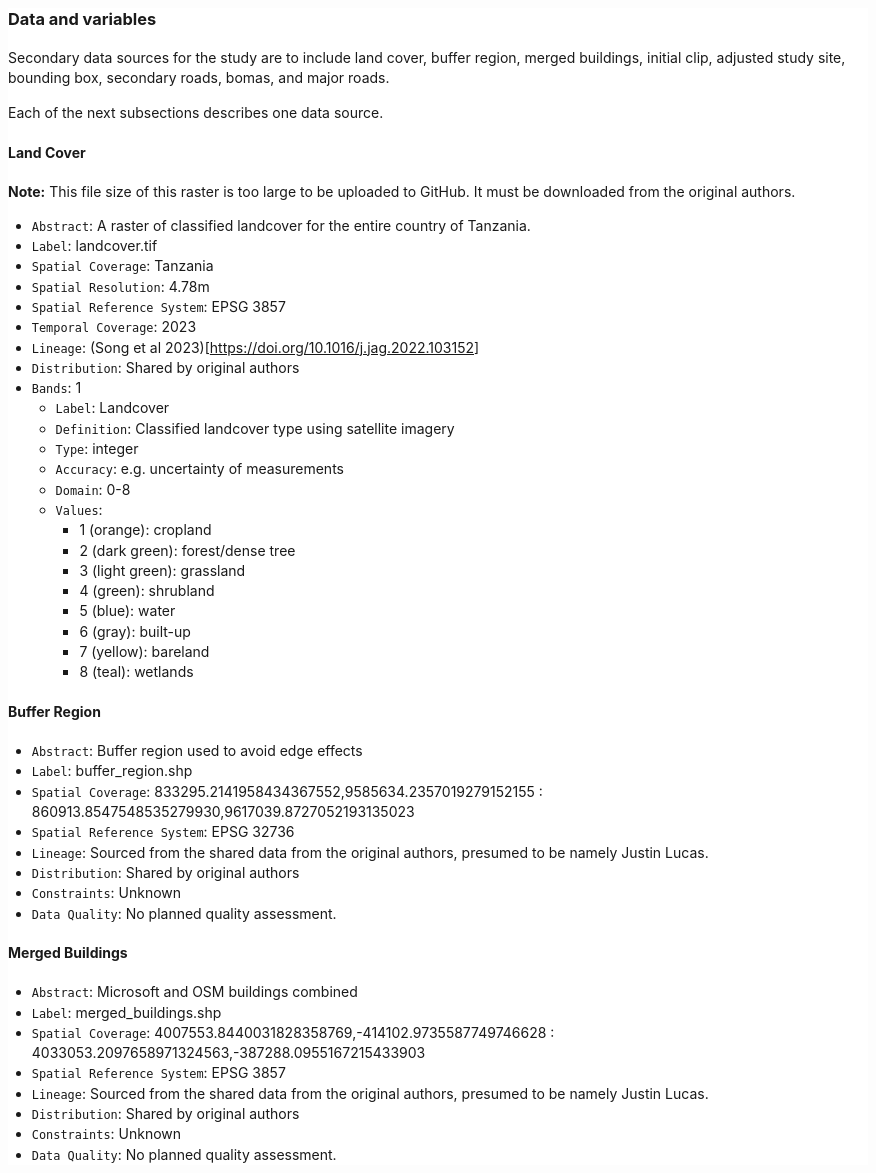 ### Data and variables

Secondary data sources for the study are to include land cover, buffer region, merged buildings, initial clip, adjusted study site, bounding box, secondary roads, bomas, and major roads.

Each of the next subsections describes one data source.

#### Land Cover

**Note:** This file size of this raster is too large to be uploaded to GitHub.
It must be downloaded from the original authors.

-   `Abstract`: A raster of classified landcover for the entire country of Tanzania.
-   `Label`: landcover.tif
-   `Spatial Coverage`: Tanzania
-   `Spatial Resolution`: 4.78m
-   `Spatial Reference System`: EPSG 3857
-   `Temporal Coverage`: 2023
-   `Lineage`: (Song et al 2023)[<https://doi.org/10.1016/j.jag.2022.103152>]
-   `Distribution`: Shared by original authors
-   `Bands`: 1
    -   `Label`: Landcover
    -   `Definition`: Classified landcover type using satellite imagery
    -   `Type`: integer
    -   `Accuracy`: e.g. uncertainty of measurements
    -   `Domain`: 0-8
    -   `Values`:
        -   1 (orange): cropland
        -   2 (dark green): forest/dense tree
        -   3 (light green): grassland
        -   4 (green): shrubland
        -   5 (blue): water
        -   6 (gray): built-up
        -   7 (yellow): bareland
        -   8 (teal): wetlands

#### Buffer Region

-   `Abstract`: Buffer region used to avoid edge effects
-   `Label`: buffer_region.shp
-   `Spatial Coverage`: 833295.2141958434367552,9585634.2357019279152155 : 860913.8547548535279930,9617039.8727052193135023
-   `Spatial Reference System`: EPSG 32736
-   `Lineage`: Sourced from the shared data from the original authors, presumed to be namely Justin Lucas.
-   `Distribution`: Shared by original authors
-   `Constraints`: Unknown
-   `Data Quality`: No planned quality assessment.

#### Merged Buildings

-   `Abstract`: Microsoft and OSM buildings combined
-   `Label`: merged_buildings.shp
-   `Spatial Coverage`: 4007553.8440031828358769,-414102.9735587749746628 : 4033053.2097658971324563,-387288.0955167215433903
-   `Spatial Reference System`: EPSG 3857
-   `Lineage`: Sourced from the shared data from the original authors, presumed to be namely Justin Lucas.
-   `Distribution`: Shared by original authors
-   `Constraints`: Unknown
-   `Data Quality`: No planned quality assessment.
